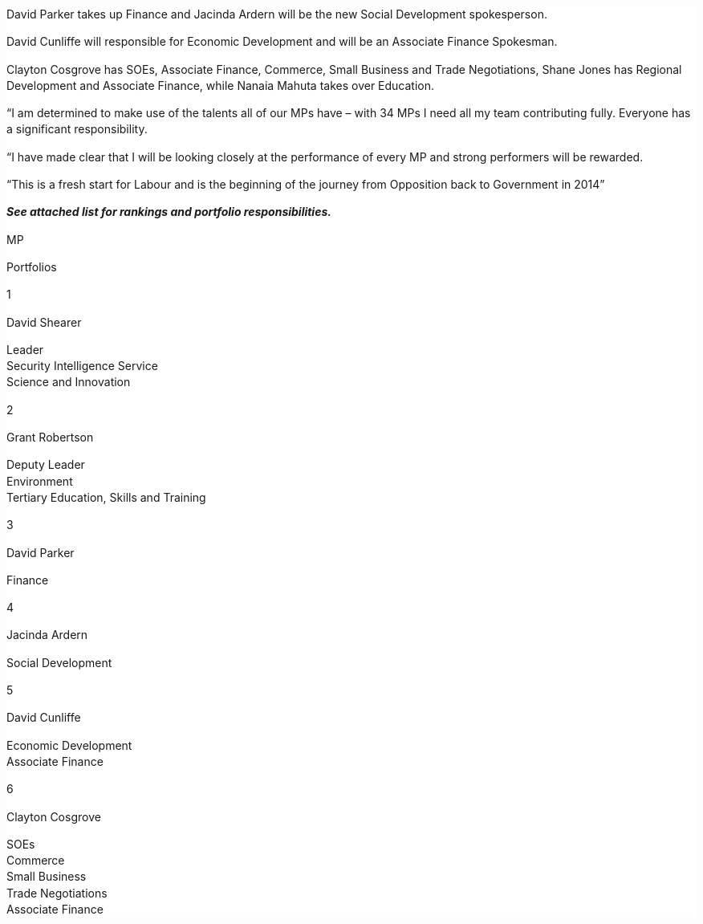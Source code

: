 David Parker takes up Finance and Jacinda Ardern will be the new Social Development spokesperson.

David Cunliffe will responsible for Economic Development and will be an Associate Finance Spokesman.

Clayton Cosgrove has SOEs, Associate Finance, Commerce, Small Business and Trade Negotiations, Shane Jones has Regional Development and Associate Finance, while Nanaia Mahuta takes over Education.

“I am determined to make use of the talents all of our MPs have – with 34 MPs I need all my team contributing fully. Everyone has a significant responsibility.

“I have made clear that I will be looking closely at the performance of every MP and strong performers will be rewarded.

“This is a fresh start for Labour and is the beginning of the journey from Opposition back to Government in 2014”

**_See attached list for rankings and portfolio responsibilities._**  

MP

Portfolios

1

David Shearer

Leader  
Security Intelligence Service  
Science and Innovation

2

Grant Robertson

Deputy Leader  
Environment  
Tertiary Education, Skills and Training

3

David Parker

Finance  

4

Jacinda Ardern

Social Development

5

David Cunliffe

Economic Development  
Associate Finance

6

Clayton Cosgrove

SOEs  
Commerce  
Small Business  
Trade Negotiations  
Associate Finance
